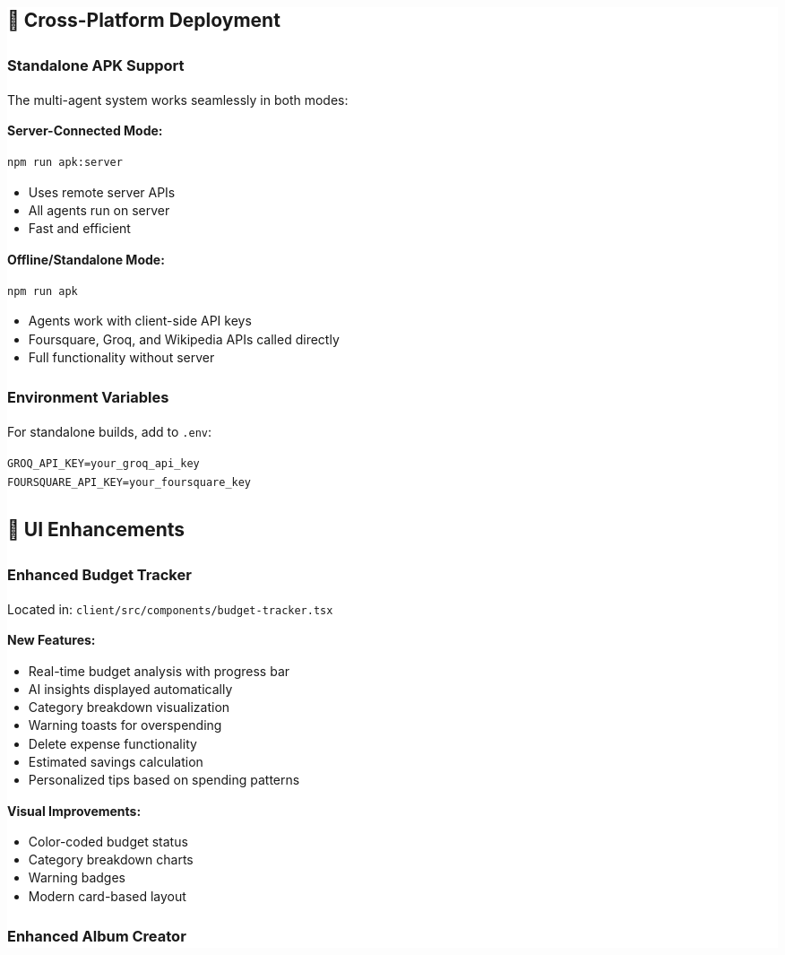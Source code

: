 ## 📱 Cross-Platform Deployment

### Standalone APK Support

The multi-agent system works seamlessly in both modes:

**Server-Connected Mode:**
```bash
npm run apk:server
```
- Uses remote server APIs
- All agents run on server
- Fast and efficient

**Offline/Standalone Mode:**
```bash
npm run apk
```
- Agents work with client-side API keys
- Foursquare, Groq, and Wikipedia APIs called directly
- Full functionality without server

### Environment Variables

For standalone builds, add to `.env`:
```env
GROQ_API_KEY=your_groq_api_key
FOURSQUARE_API_KEY=your_foursquare_key
```

## 🎨 UI Enhancements

### Enhanced Budget Tracker

Located in: `client/src/components/budget-tracker.tsx`

**New Features:**
- Real-time budget analysis with progress bar
- AI insights displayed automatically
- Category breakdown visualization
- Warning toasts for overspending
- Delete expense functionality
- Estimated savings calculation
- Personalized tips based on spending patterns

**Visual Improvements:**
- Color-coded budget status
- Category breakdown charts
- Warning badges
- Modern card-based layout

### Enhanced Album Creator
